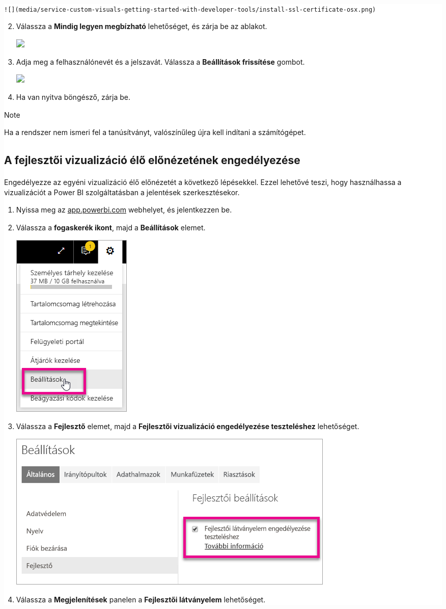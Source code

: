     ![](media/service-custom-visuals-getting-started-with-developer-tools/install-ssl-certificate-osx.png)
2. Válassza a **Mindig legyen megbízható** lehetőséget, és zárja be az ablakot.
   
    ![](media/service-custom-visuals-getting-started-with-developer-tools/install-ssl-certificate-osx2.png)
3. Adja meg a felhasználónevét és a jelszavát. Válassza a **Beállítások frissítése** gombot.
   
    ![](media/service-custom-visuals-getting-started-with-developer-tools/install-ssl-certificate-osx3.png)
4. Ha van nyitva böngésző, zárja be.

> [!NOTE]
> Ha a rendszer nem ismeri fel a tanúsítványt, valószínűleg újra kell indítani a számítógépet.
> 
> 

## <a name="enable-live-preview-of-developer-visual"></a>A fejlesztői vizualizáció élő előnézetének engedélyezése
Engedélyezze az egyéni vizualizáció élő előnézetét a következő lépésekkel. Ezzel lehetővé teszi, hogy használhassa a vizualizációt a Power BI szolgáltatásban a jelentések szerkesztésekor.

1. Nyissa meg az [app.powerbi.com](https://app.powerbi.com) webhelyet, és jelentkezzen be.
2. Válassza a **fogaskerék ikont**, majd a **Beállítások** elemet.
   
    ![](media/service-custom-visuals-getting-started-with-developer-tools/powerbi-settings.png)
3. Válassza a **Fejlesztő** elemet, majd a **Fejlesztői vizualizáció engedélyezése teszteléshez** lehetőséget.
   
    ![](media/service-custom-visuals-getting-started-with-developer-tools/powerbi-settings-enable-developer-live-preview.png)
4. Válassza a **Megjelenítések** panelen a **Fejlesztői látványelem** lehetőséget.
   